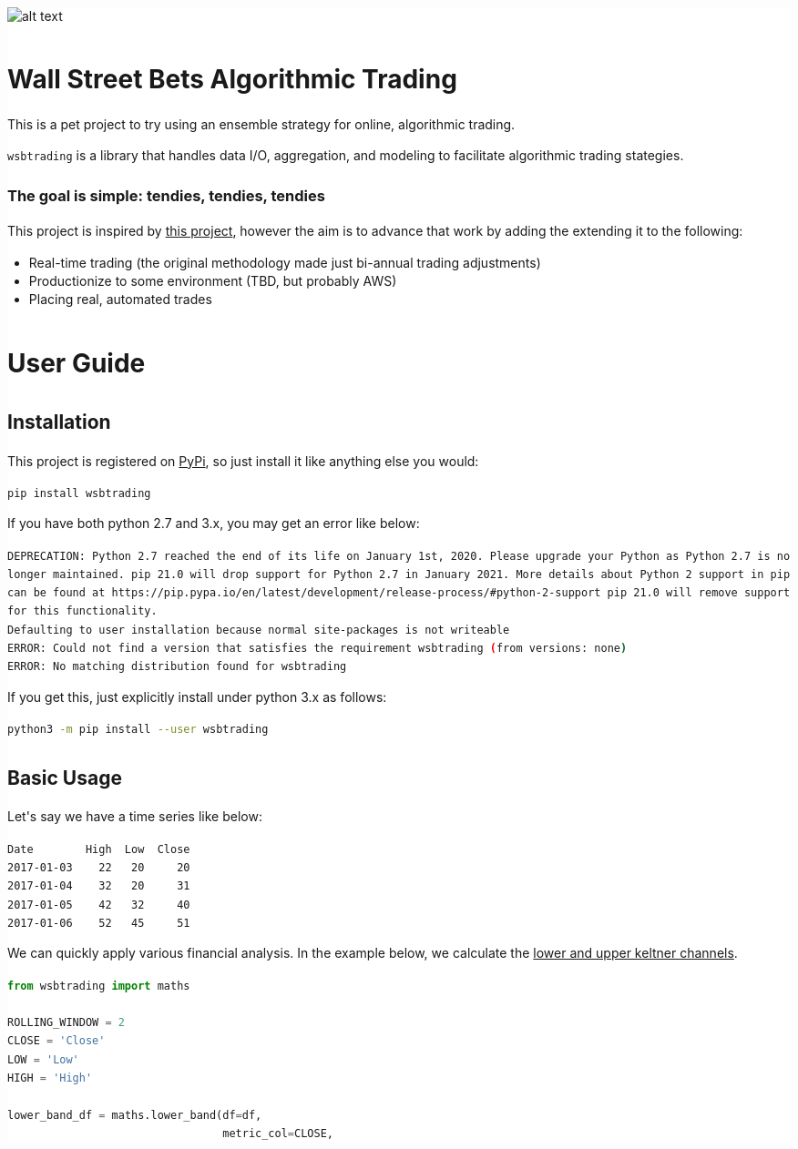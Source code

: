 ![alt text](https://github.com/bordumb/wsbtrading/blob/main/images/WallStreetBets.png)

# Wall Street Bets Algorithmic Trading
This is a pet project to try using an ensemble strategy for online, algorithmic trading.

``wsbtrading`` is a library that handles data I/O, aggregation, 
and modeling to facilitate algorithmic trading stategies. 

### The goal is simple: tendies, tendies, tendies

This project is inspired by [this project](https://github.com/bordumb/Deep-Reinforcement-Learning-for-Automated-Stock-Trading-Ensemble-Strategy-ICAIF-2020),
however the aim is to advance that work by adding the extending it to the following:
* Real-time trading (the original methodology made just bi-annual trading adjustments)
* Productionize to some environment (TBD, but probably AWS)
* Placing real, automated trades

# User Guide
## Installation
This project is registered on [PyPi](https://pypi.org/project/wsbtrading/), so just install it like anything else you would:
```bash
pip install wsbtrading
```

If you have both python 2.7 and 3.x, you may get an error like below:
```bash 
DEPRECATION: Python 2.7 reached the end of its life on January 1st, 2020. Please upgrade your Python as Python 2.7 is no longer maintained. pip 21.0 will drop support for Python 2.7 in January 2021. More details about Python 2 support in pip can be found at https://pip.pypa.io/en/latest/development/release-process/#python-2-support pip 21.0 will remove support for this functionality.
Defaulting to user installation because normal site-packages is not writeable
ERROR: Could not find a version that satisfies the requirement wsbtrading (from versions: none)
ERROR: No matching distribution found for wsbtrading
```
If you get this, just explicitly install under python 3.x as follows:
```bash
python3 -m pip install --user wsbtrading
```

## Basic Usage
Let's say we have a time series like below:
```
Date        High  Low  Close
2017-01-03    22   20     20
2017-01-04    32   20     31
2017-01-05    42   32     40
2017-01-06    52   45     51
```
We can quickly apply various financial analysis. 
In the example below, we calculate the [lower and upper keltner channels](https://www.investopedia.com/terms/k/keltnerchannel.asp).
```python
from wsbtrading import maths

ROLLING_WINDOW = 2
CLOSE = 'Close'
LOW = 'Low'
HIGH = 'High'

lower_band_df = maths.lower_band(df=df, 
                                 metric_col=CLOSE, 
```